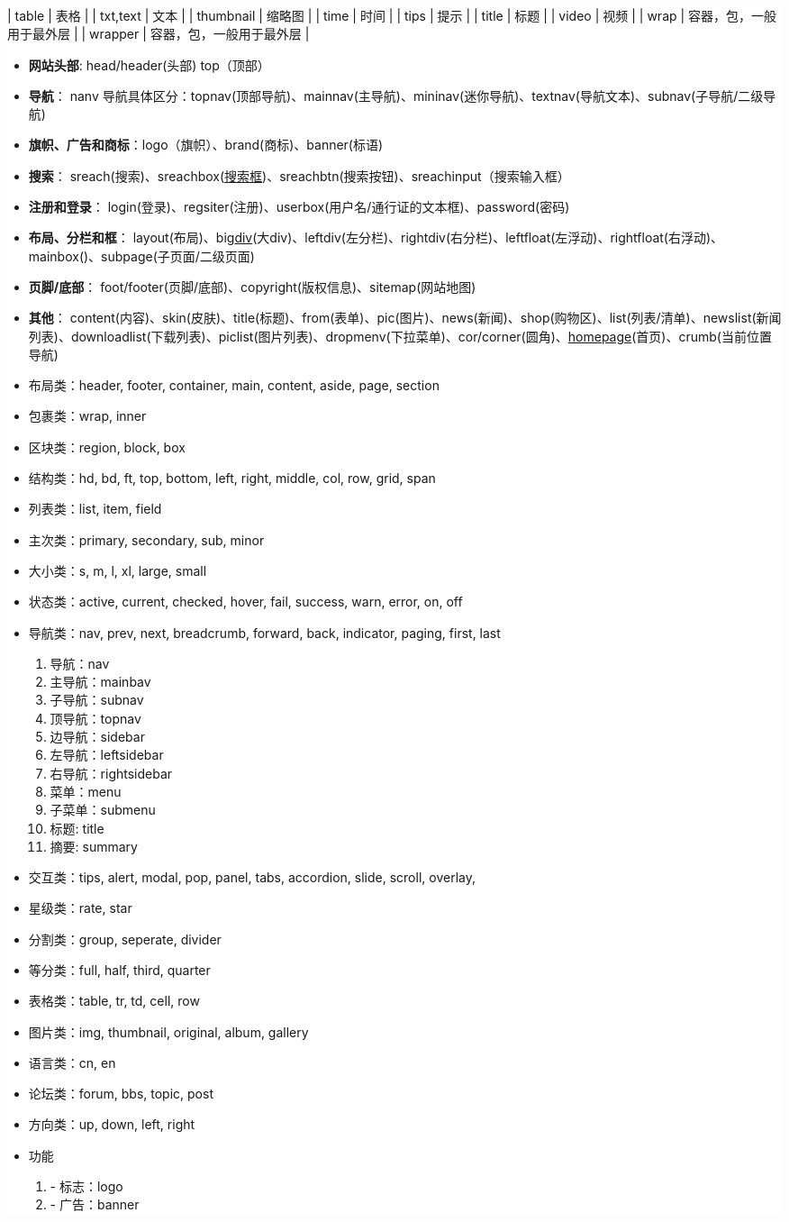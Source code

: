 | table                  | 表格                   |
| txt,text               | 文本                   |
| thumbnail              | 缩略图                  |
| time                   | 时间                   |
| tips                   | 提示                   |
| title                  | 标题                   |
| video                  | 视频                   |
| wrap                   | 容器，包，一般用于最外层         |
| wrapper                | 容器，包，一般用于最外层         |

- __网站头部__:                head/header(头部) top（顶部）
- __导航__：                     nanv 导航具体区分：topnav(顶部导航)、mainnav(主导航)、mininav(迷你导航)、textnav(导航文本)、subnav(子导航/二级导航)
- __旗帜、广告和商标__：logo（旗帜）、brand(商标)、banner(标语)
- __搜索__：                     sreach(搜索)、sreachbox([搜索框](https://www.baidu.com/s?wd=%E6%90%9C%E7%B4%A2%E6%A1%86&tn=24004469_oem_dg&rsv_dl=gh_pl_sl_csd))、sreachbtn(搜索按钮)、sreachinput（搜索输入框）
- __注册和登录__：           login(登录)、regsiter(注册)、userbox(用户名/通行证的文本框)、password(密码)
- __布局、分栏和框__：    layout(布局)、big[div](https://www.baidu.com/s?wd=div&tn=24004469_oem_dg&rsv_dl=gh_pl_sl_csd)(大div)、leftdiv(左分栏)、rightdiv(右分栏)、leftfloat(左浮动)、rightfloat(右浮动)、mainbox()、subpage(子页面/二级页面)
- **页脚/底部**：              foot/footer(页脚/底部)、copyright(版权信息)、sitemap(网站地图)
- __其他__：                      content(内容)、skin(皮肤)、title(标题)、from(表单)、pic(图片)、news(新闻)、shop(购物区)、list(列表/清单)、newslist(新闻列表)、downloadlist(下载列表)、piclist(图片列表)、dropmenv(下拉菜单)、cor/corner(圆角)、[homepage](https://www.baidu.com/s?wd=homepage&tn=24004469_oem_dg&rsv_dl=gh_pl_sl_csd)(首页)、crumb(当前位置导航)



- 布局类：header, footer, container, main, content, aside, page, section
- 包裹类：wrap, inner
- 区块类：region, block, box
- 结构类：hd, bd, ft, top, bottom, left, right, middle, col, row, grid, span
- 列表类：list, item, field
- 主次类：primary, secondary, sub, minor
- 大小类：s, m, l, xl, large, small
- 状态类：active, current, checked, hover, fail, success, warn, error, on, off
- 导航类：nav, prev, next, breadcrumb, forward, back, indicator, paging, first, last
  1. 导航：nav
  2. 主导航：mainbav
  3. 子导航：subnav
  4. 顶导航：topnav
  5. 边导航：sidebar
  6. 左导航：leftsidebar
  7. 右导航：rightsidebar
  8. 菜单：menu
  9. 子菜单：submenu
  10. 标题: title
  11. 摘要: summary
- 交互类：tips, alert, modal, pop, panel, tabs, accordion, slide, scroll, overlay,
- 星级类：rate, star
- 分割类：group, seperate, divider
- 等分类：full, half, third, quarter
- 表格类：table, tr, td, cell, row
- 图片类：img, thumbnail, original, album, gallery
- 语言类：cn, en
- 论坛类：forum, bbs, topic, post
- 方向类：up, down, left, right
- 功能
  1. \- 标志：logo
  2. \- 广告：banner
